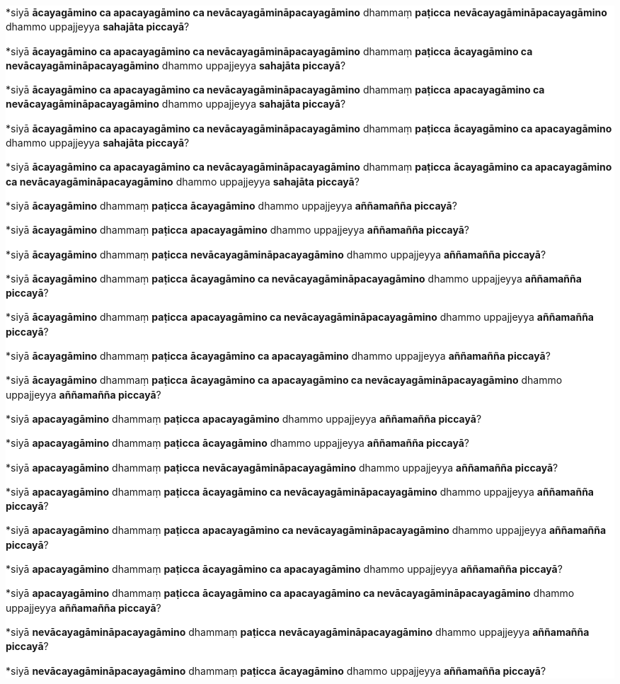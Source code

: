    *siyā **ācayagāmino ca apacayagāmino ca nevācayagāmināpacayagāmino** dhammaṃ **paṭicca** **nevācayagāmināpacayagāmino** dhammo uppajjeyya **sahajāta piccayā**?

   *siyā **ācayagāmino ca apacayagāmino ca nevācayagāmināpacayagāmino** dhammaṃ **paṭicca** **ācayagāmino ca nevācayagāmināpacayagāmino** dhammo uppajjeyya **sahajāta piccayā**?

   *siyā **ācayagāmino ca apacayagāmino ca nevācayagāmināpacayagāmino** dhammaṃ **paṭicca** **apacayagāmino ca nevācayagāmināpacayagāmino** dhammo uppajjeyya **sahajāta piccayā**?

   *siyā **ācayagāmino ca apacayagāmino ca nevācayagāmināpacayagāmino** dhammaṃ **paṭicca** **ācayagāmino ca apacayagāmino** dhammo uppajjeyya **sahajāta piccayā**?

   *siyā **ācayagāmino ca apacayagāmino ca nevācayagāmināpacayagāmino** dhammaṃ **paṭicca** **ācayagāmino ca apacayagāmino ca nevācayagāmināpacayagāmino** dhammo uppajjeyya **sahajāta piccayā**?

   *siyā **ācayagāmino** dhammaṃ **paṭicca** **ācayagāmino** dhammo uppajjeyya **aññamañña piccayā**?

   *siyā **ācayagāmino** dhammaṃ **paṭicca** **apacayagāmino** dhammo uppajjeyya **aññamañña piccayā**?

   *siyā **ācayagāmino** dhammaṃ **paṭicca** **nevācayagāmināpacayagāmino** dhammo uppajjeyya **aññamañña piccayā**?

   *siyā **ācayagāmino** dhammaṃ **paṭicca** **ācayagāmino ca nevācayagāmināpacayagāmino** dhammo uppajjeyya **aññamañña piccayā**?

   *siyā **ācayagāmino** dhammaṃ **paṭicca** **apacayagāmino ca nevācayagāmināpacayagāmino** dhammo uppajjeyya **aññamañña piccayā**?

   *siyā **ācayagāmino** dhammaṃ **paṭicca** **ācayagāmino ca apacayagāmino** dhammo uppajjeyya **aññamañña piccayā**?

   *siyā **ācayagāmino** dhammaṃ **paṭicca** **ācayagāmino ca apacayagāmino ca nevācayagāmināpacayagāmino** dhammo uppajjeyya **aññamañña piccayā**?

   *siyā **apacayagāmino** dhammaṃ **paṭicca** **apacayagāmino** dhammo uppajjeyya **aññamañña piccayā**?

   *siyā **apacayagāmino** dhammaṃ **paṭicca** **ācayagāmino** dhammo uppajjeyya **aññamañña piccayā**?

   *siyā **apacayagāmino** dhammaṃ **paṭicca** **nevācayagāmināpacayagāmino** dhammo uppajjeyya **aññamañña piccayā**?

   *siyā **apacayagāmino** dhammaṃ **paṭicca** **ācayagāmino ca nevācayagāmināpacayagāmino** dhammo uppajjeyya **aññamañña piccayā**?

   *siyā **apacayagāmino** dhammaṃ **paṭicca** **apacayagāmino ca nevācayagāmināpacayagāmino** dhammo uppajjeyya **aññamañña piccayā**?

   *siyā **apacayagāmino** dhammaṃ **paṭicca** **ācayagāmino ca apacayagāmino** dhammo uppajjeyya **aññamañña piccayā**?

   *siyā **apacayagāmino** dhammaṃ **paṭicca** **ācayagāmino ca apacayagāmino ca nevācayagāmināpacayagāmino** dhammo uppajjeyya **aññamañña piccayā**?

   *siyā **nevācayagāmināpacayagāmino** dhammaṃ **paṭicca** **nevācayagāmināpacayagāmino** dhammo uppajjeyya **aññamañña piccayā**?

   *siyā **nevācayagāmināpacayagāmino** dhammaṃ **paṭicca** **ācayagāmino** dhammo uppajjeyya **aññamañña piccayā**?
